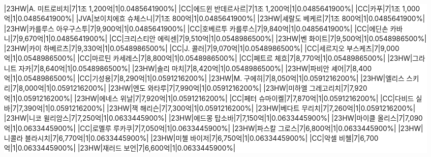 |23HW|A. 미트로비치|7|1조 1,200억|1|0.0485641900%|
|CC|에드윈 반데르사르|7|1조 1,200억|1|0.0485641900%|
|CC|카푸|7|1조 1,000억|1|0.0485641900%|
|JVA|보이치에흐 슈체스니|7|1조 800억|1|0.0485641900%|
|23HW|셰랄도 베케르|7|1조 800억|1|0.0485641900%|
|23HW|카를루스 아우구스투|7|9,900억|1|0.0485641900%|
|CC|호베르투 카를루스|7|9,840억|1|0.0485641900%|
|CC|에딘손 카바니|7|9,670억|1|0.0485641900%|
|CC|크리스티안 에릭센|7|9,510억|1|0.0548986500%|
|23HW|벤 화이트|7|9,500억|1|0.0548986500%|
|23HW|카이 하베르츠|7|9,330억|1|0.0548986500%|
|CC|J. 콜러|7|9,070억|1|0.0548986500%|
|CC|세르지오 부스케츠|7|9,000억|1|0.0548986500%|
|CC|마르틴 카세레스|7|8,800억|1|0.0548986500%|
|CC|페트르 체흐|7|8,770억|1|0.0548986500%|
|23HW|그라니트 자카|7|8,640억|1|0.0548986500%|
|23HW|솔리 마치|7|8,420억|1|0.0548986500%|
|23HW|파비안 셰어|7|8,400억|1|0.0548986500%|
|CC|기성용|7|8,290억|1|0.0591216200%|
|23HW|M. 구에히|7|8,050억|1|0.0591216200%|
|23HW|엘리스 스키리|7|8,000억|1|0.0591216200%|
|23HW|엔도 와타루|7|7,990억|1|0.0591216200%|
|23HW|미하엘 그레고리치|7|7,920억|1|0.0591216200%|
|23HW|에네스 위날|7|7,920억|1|0.0591216200%|
|CC|페터 슈마이켈|7|7,870억|1|0.0591216200%|
|CC|다비드 실바|7|7,390억|1|0.0591216200%|
|23HW|잭 해리슨|7|7,300억|1|0.0591216200%|
|23HW|베다트 무리치|7|7,260억|1|0.0591216200%|
|23HW|니코 윌리암스|7|7,250억|1|0.0633445900%|
|23HW|에드몽 탑소바|7|7,150억|1|0.0633445900%|
|23HW|마이클 올리스|7|7,090억|1|0.0633445900%|
|CC|로멜루 루카쿠|7|7,050억|1|0.0633445900%|
|23HW|파스칼 그로스|7|6,800억|1|0.0633445900%|
|23HW|니콜라 블라시치|7|6,770억|1|0.0633445900%|
|23HW|미첼 바이저|7|6,750억|1|0.0633445900%|
|CC|악셀 비첼|7|6,700억|1|0.0633445900%|
|23HW|재러드 보언|7|6,600억|1|0.0633445900%|